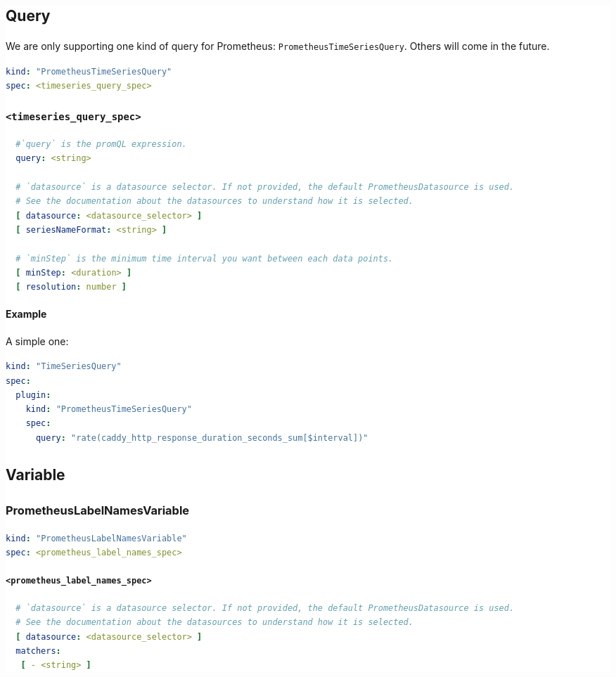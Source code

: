 ## Query

We are only supporting one kind of query for Prometheus: `PrometheusTimeSeriesQuery`. Others will come in the future.

```yaml
kind: "PrometheusTimeSeriesQuery"
spec: <timeseries_query_spec>
```

### `<timeseries_query_spec>`

```yaml
  #`query` is the promQL expression.
  query: <string>

  # `datasource` is a datasource selector. If not provided, the default PrometheusDatasource is used.
  # See the documentation about the datasources to understand how it is selected.
  [ datasource: <datasource_selector> ]
  [ seriesNameFormat: <string> ]

  # `minStep` is the minimum time interval you want between each data points.
  [ minStep: <duration> ]
  [ resolution: number ]
```

#### Example

A simple one:

```yaml
kind: "TimeSeriesQuery"
spec:
  plugin:
    kind: "PrometheusTimeSeriesQuery"
    spec:
      query: "rate(caddy_http_response_duration_seconds_sum[$interval])"
```

## Variable

### PrometheusLabelNamesVariable

```yaml
kind: "PrometheusLabelNamesVariable"
spec: <prometheus_label_names_spec>
```

#### `<prometheus_label_names_spec>`

```yaml
  # `datasource` is a datasource selector. If not provided, the default PrometheusDatasource is used.
  # See the documentation about the datasources to understand how it is selected.
  [ datasource: <datasource_selector> ]
  matchers:
   [ - <string> ]
```
